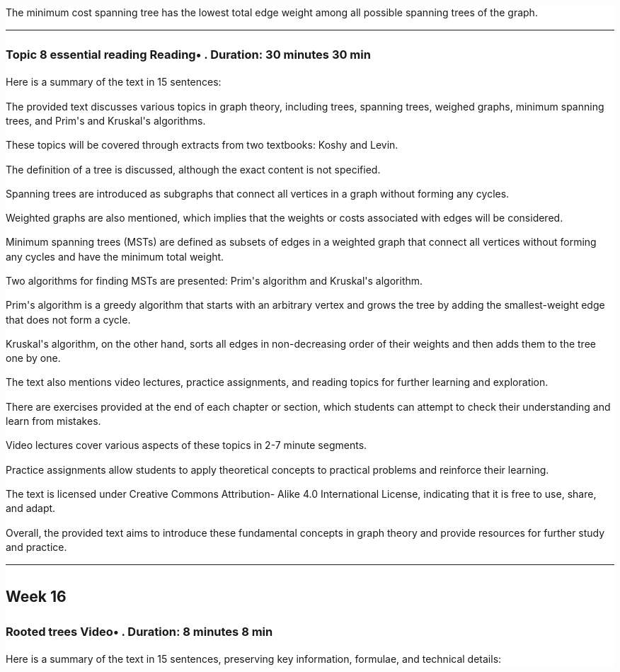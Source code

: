 The minimum cost spanning tree has the lowest total edge weight among all possible spanning trees of the graph.

---

### Topic 8 essential reading Reading• . Duration: 30 minutes 30 min

Here is a summary of the text in 15 sentences:

The provided text discusses various topics in graph theory, including trees, spanning trees, weighed graphs, minimum spanning trees, and Prim's and Kruskal's algorithms.

These topics will be covered through extracts from two textbooks: Koshy and Levin.

The definition of a tree is discussed, although the exact content is not specified.

Spanning trees are introduced as subgraphs that connect all vertices in a graph without forming any cycles.

Weighted graphs are also mentioned, which implies that the weights or costs associated with edges will be considered.

Minimum spanning trees (MSTs) are defined as subsets of edges in a weighted graph that connect all vertices without forming any cycles and have the minimum total weight.

Two algorithms for finding MSTs are presented: Prim's algorithm and Kruskal's algorithm.

Prim's algorithm is a greedy algorithm that starts with an arbitrary vertex and grows the tree by adding the smallest-weight edge that does not form a cycle.

Kruskal's algorithm, on the other hand, sorts all edges in non-decreasing order of their weights and then adds them to the tree one by one.

The text also mentions video lectures, practice assignments, and reading topics for further learning and exploration.

There are exercises provided at the end of each chapter or section, which students can attempt to check their understanding and learn from mistakes.

Video lectures cover various aspects of these topics in 2-7 minute segments.

Practice assignments allow students to apply theoretical concepts to practical problems and reinforce their learning.

The text is licensed under Creative Commons Attribution- Alike 4.0 International License, indicating that it is free to use, share, and adapt.

Overall, the provided text aims to introduce these fundamental concepts in graph theory and provide resources for further study and practice.

---

## Week 16

### Rooted trees Video• . Duration: 8 minutes 8 min

Here is a summary of the text in 15 sentences, preserving key information, formulae, and technical details:

